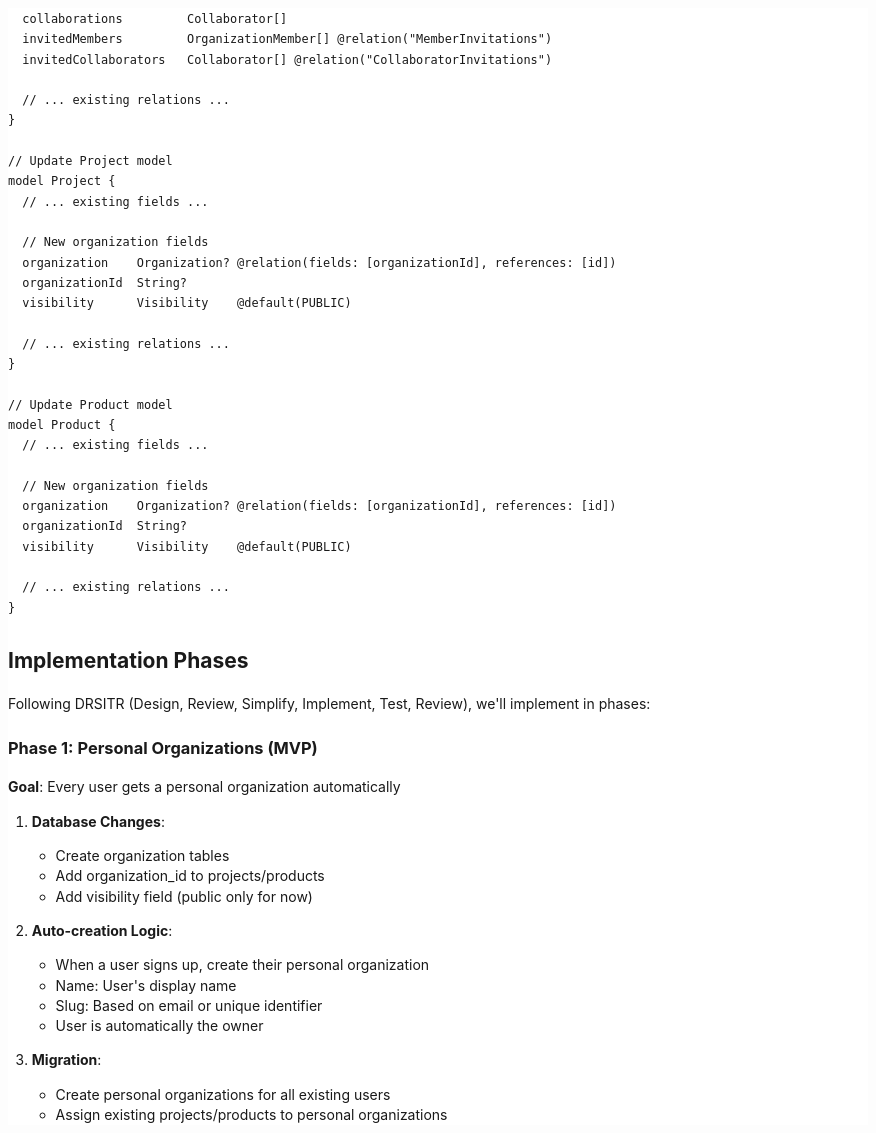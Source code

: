 ```prisma
  collaborations         Collaborator[]
  invitedMembers         OrganizationMember[] @relation("MemberInvitations")
  invitedCollaborators   Collaborator[] @relation("CollaboratorInvitations")
  
  // ... existing relations ...
}

// Update Project model
model Project {
  // ... existing fields ...
  
  // New organization fields
  organization    Organization? @relation(fields: [organizationId], references: [id])
  organizationId  String?
  visibility      Visibility    @default(PUBLIC)
  
  // ... existing relations ...
}

// Update Product model  
model Product {
  // ... existing fields ...
  
  // New organization fields
  organization    Organization? @relation(fields: [organizationId], references: [id])
  organizationId  String?
  visibility      Visibility    @default(PUBLIC)
  
  // ... existing relations ...
}
```

## Implementation Phases

Following DRSITR (Design, Review, Simplify, Implement, Test, Review), we'll implement in phases:

### Phase 1: Personal Organizations (MVP)
**Goal**: Every user gets a personal organization automatically

1. **Database Changes**:
   - Create organization tables
   - Add organization_id to projects/products
   - Add visibility field (public only for now)

2. **Auto-creation Logic**:
   - When a user signs up, create their personal organization
   - Name: User's display name
   - Slug: Based on email or unique identifier
   - User is automatically the owner

3. **Migration**:
   - Create personal organizations for all existing users
   - Assign existing projects/products to personal organizations
